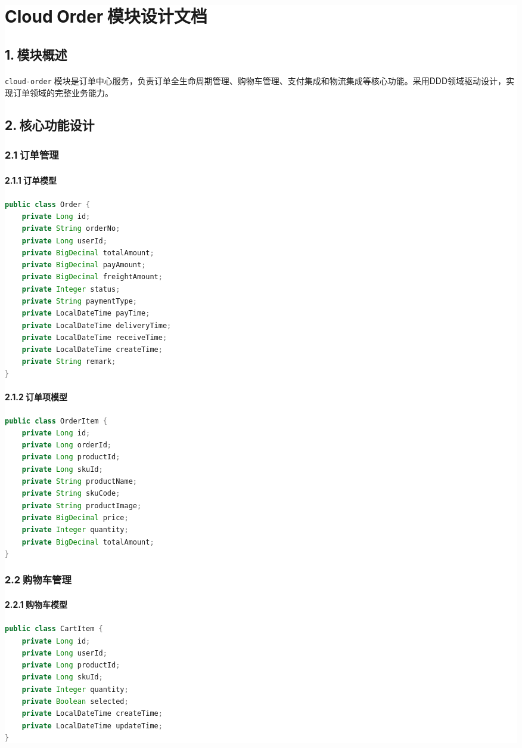 # Cloud Order 模块设计文档

## 1. 模块概述

`cloud-order` 模块是订单中心服务，负责订单全生命周期管理、购物车管理、支付集成和物流集成等核心功能。采用DDD领域驱动设计，实现订单领域的完整业务能力。

## 2. 核心功能设计

### 2.1 订单管理

#### 2.1.1 订单模型
```java
public class Order {
    private Long id;
    private String orderNo;
    private Long userId;
    private BigDecimal totalAmount;
    private BigDecimal payAmount;
    private BigDecimal freightAmount;
    private Integer status;
    private String paymentType;
    private LocalDateTime payTime;
    private LocalDateTime deliveryTime;
    private LocalDateTime receiveTime;
    private LocalDateTime createTime;
    private String remark;
}
```

#### 2.1.2 订单项模型
```java
public class OrderItem {
    private Long id;
    private Long orderId;
    private Long productId;
    private Long skuId;
    private String productName;
    private String skuCode;
    private String productImage;
    private BigDecimal price;
    private Integer quantity;
    private BigDecimal totalAmount;
}
```

### 2.2 购物车管理

#### 2.2.1 购物车模型
```java
public class CartItem {
    private Long id;
    private Long userId;
    private Long productId;
    private Long skuId;
    private Integer quantity;
    private Boolean selected;
    private LocalDateTime createTime;
    private LocalDateTime updateTime;
}
```
